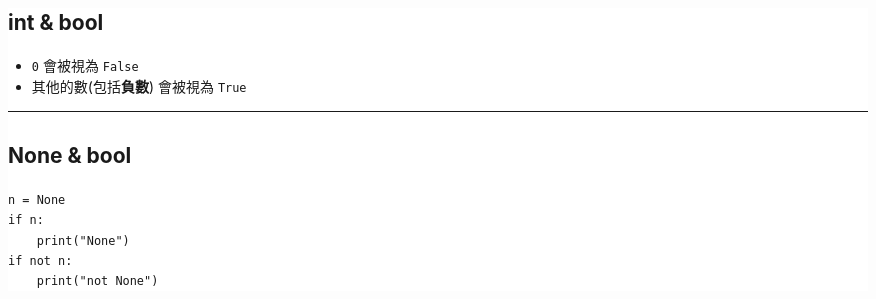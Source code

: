 ## int & bool

- `0` 會被視為 `False`
- 其他的數(包括**負數**) 會被視為 `True`


----

## None & bool

```python3 
n = None
if n:
    print("None")
if not n:
    print("not None")
```

